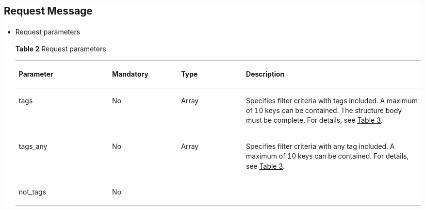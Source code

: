 </table>

## Request Message<a name="section231123103614"></a>

-   Request parameters

    **Table  2**  Request parameters

    <a name="table1471417579369"></a>
    <table><thead align="left"><tr id="row17927115773612"><th class="cellrowborder" valign="top" width="23%" id="mcps1.2.5.1.1"><p id="p592716575364"><a name="p592716575364"></a><a name="p592716575364"></a><strong id="b8215101434614"><a name="b8215101434614"></a><a name="b8215101434614"></a>Parameter</strong></p>
    </th>
    <th class="cellrowborder" valign="top" width="17%" id="mcps1.2.5.1.2"><p id="p1992745711365"><a name="p1992745711365"></a><a name="p1992745711365"></a>Mandatory</p>
    </th>
    <th class="cellrowborder" valign="top" width="16%" id="mcps1.2.5.1.3"><p id="p692717571364"><a name="p692717571364"></a><a name="p692717571364"></a>Type</p>
    </th>
    <th class="cellrowborder" valign="top" width="44%" id="mcps1.2.5.1.4"><p id="p1292775715360"><a name="p1292775715360"></a><a name="p1292775715360"></a><strong id="b14371171517463"><a name="b14371171517463"></a><a name="b14371171517463"></a>Description</strong></p>
    </th>
    </tr>
    </thead>
    <tbody><tr id="row492755723618"><td class="cellrowborder" valign="top" width="23%" headers="mcps1.2.5.1.1 "><p id="p29291657163610"><a name="p29291657163610"></a><a name="p29291657163610"></a>tags</p>
    </td>
    <td class="cellrowborder" valign="top" width="17%" headers="mcps1.2.5.1.2 "><p id="p49294573369"><a name="p49294573369"></a><a name="p49294573369"></a>No</p>
    </td>
    <td class="cellrowborder" valign="top" width="16%" headers="mcps1.2.5.1.3 "><p id="p6339193387"><a name="p6339193387"></a><a name="p6339193387"></a>Array</p>
    </td>
    <td class="cellrowborder" valign="top" width="44%" headers="mcps1.2.5.1.4 "><p id="p39291357123619"><a name="p39291357123619"></a><a name="p39291357123619"></a>Specifies filter criteria with tags included. A maximum of 10 keys can be contained. The structure body must be complete. For details, see <a href="#table97581357153610">Table 3</a>.</p>
    </td>
    </tr>
    <tr id="row69291557183612"><td class="cellrowborder" valign="top" width="23%" headers="mcps1.2.5.1.1 "><p id="p5929135719369"><a name="p5929135719369"></a><a name="p5929135719369"></a>tags_any</p>
    </td>
    <td class="cellrowborder" valign="top" width="17%" headers="mcps1.2.5.1.2 "><p id="p9929185713365"><a name="p9929185713365"></a><a name="p9929185713365"></a>No</p>
    </td>
    <td class="cellrowborder" valign="top" width="16%" headers="mcps1.2.5.1.3 "><p id="p67901621165314"><a name="p67901621165314"></a><a name="p67901621165314"></a>Array</p>
    </td>
    <td class="cellrowborder" valign="top" width="44%" headers="mcps1.2.5.1.4 "><p id="p89311857143618"><a name="p89311857143618"></a><a name="p89311857143618"></a>Specifies filter criteria with any tag included. A maximum of 10 keys can be contained. For details, see <a href="#table97581357153610">Table 3</a>.</p>
    </td>
    </tr>
    <tr id="row1193195717364"><td class="cellrowborder" valign="top" width="23%" headers="mcps1.2.5.1.1 "><p id="p11931175773612"><a name="p11931175773612"></a><a name="p11931175773612"></a>not_tags</p>
    </td>
    <td class="cellrowborder" valign="top" width="17%" headers="mcps1.2.5.1.2 "><p id="p7931185717366"><a name="p7931185717366"></a><a name="p7931185717366"></a>No</p>
    </td>